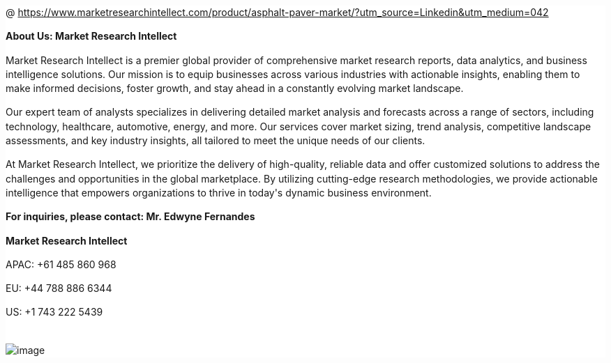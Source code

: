 @</strong>&nbsp;<a href="https://www.marketresearchintellect.com/product/asphalt-paver-market/?utm_source=Linkedin&utm_medium=042">https://www.marketresearchintellect.com/product/asphalt-paver-market/?utm_source=Linkedin&utm_medium=042</a></span></p><p><strong>About Us: Market Research Intellect</strong></p><p>Market Research Intellect is a premier global provider of comprehensive market research reports, data analytics, and business intelligence solutions. Our mission is to equip businesses across various industries with actionable insights, enabling them to make informed decisions, foster growth, and stay ahead in a constantly evolving market landscape.</p><p>Our expert team of analysts specializes in delivering detailed market analysis and forecasts across a range of sectors, including technology, healthcare, automotive, energy, and more. Our services cover market sizing, trend analysis, competitive landscape assessments, and key industry insights, all tailored to meet the unique needs of our clients.</p><p>At Market Research Intellect, we prioritize the delivery of high-quality, reliable data and offer customized solutions to address the challenges and opportunities in the global marketplace. By utilizing cutting-edge research methodologies, we provide actionable intelligence that empowers organizations to thrive in today's dynamic business environment.</p><p><strong>For inquiries, please contact: Mr. Edwyne Fernandes</strong></p><p><strong>Market Research Intellect</strong></p><p>APAC: +61 485 860 968</p><p>EU: +44 788 886 6344</p><p>US: +1 743 222 5439</p></div><div class="article-main__content" data-test-id="publishing-text-block">&nbsp;</div>
![image](https://github.com/user-attachments/assets/8a44fc51-cdf3-4f45-a858-decf27a043bc)
